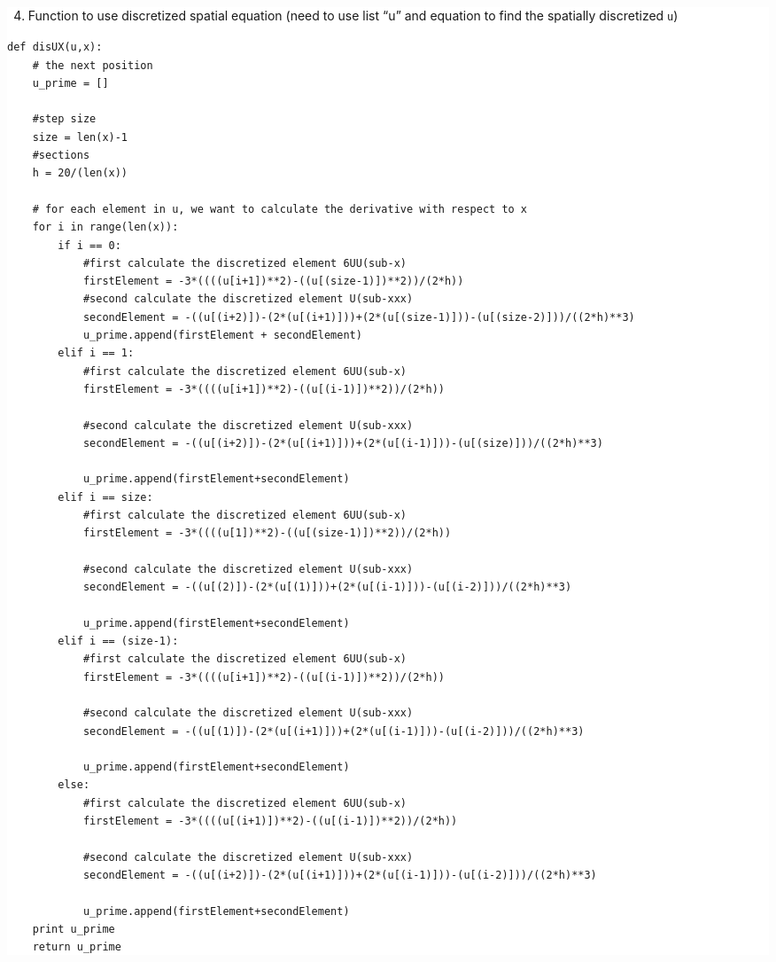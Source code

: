 4. Function to use discretized spatial equation (need to use list “u” and equation to find the spatially discretized `u`)

```
def disUX(u,x):
    # the next position
    u_prime = []

    #step size
    size = len(x)-1
    #sections
    h = 20/(len(x))

    # for each element in u, we want to calculate the derivative with respect to x
    for i in range(len(x)):
        if i == 0:
            #first calculate the discretized element 6UU(sub-x)
            firstElement = -3*((((u[i+1])**2)-((u[(size-1)])**2))/(2*h))
            #second calculate the discretized element U(sub-xxx)
            secondElement = -((u[(i+2)])-(2*(u[(i+1)]))+(2*(u[(size-1)]))-(u[(size-2)]))/((2*h)**3)
            u_prime.append(firstElement + secondElement)
        elif i == 1:
            #first calculate the discretized element 6UU(sub-x)
            firstElement = -3*((((u[i+1])**2)-((u[(i-1)])**2))/(2*h))

            #second calculate the discretized element U(sub-xxx)
            secondElement = -((u[(i+2)])-(2*(u[(i+1)]))+(2*(u[(i-1)]))-(u[(size)]))/((2*h)**3)

            u_prime.append(firstElement+secondElement)
        elif i == size:
            #first calculate the discretized element 6UU(sub-x)
            firstElement = -3*((((u[1])**2)-((u[(size-1)])**2))/(2*h))

            #second calculate the discretized element U(sub-xxx)
            secondElement = -((u[(2)])-(2*(u[(1)]))+(2*(u[(i-1)]))-(u[(i-2)]))/((2*h)**3)

            u_prime.append(firstElement+secondElement)
        elif i == (size-1):
            #first calculate the discretized element 6UU(sub-x)
            firstElement = -3*((((u[i+1])**2)-((u[(i-1)])**2))/(2*h))

            #second calculate the discretized element U(sub-xxx)
            secondElement = -((u[(1)])-(2*(u[(i+1)]))+(2*(u[(i-1)]))-(u[(i-2)]))/((2*h)**3)

            u_prime.append(firstElement+secondElement)
        else:
            #first calculate the discretized element 6UU(sub-x)
            firstElement = -3*((((u[(i+1)])**2)-((u[(i-1)])**2))/(2*h))

            #second calculate the discretized element U(sub-xxx)
            secondElement = -((u[(i+2)])-(2*(u[(i+1)]))+(2*(u[(i-1)]))-(u[(i-2)]))/((2*h)**3)

            u_prime.append(firstElement+secondElement)
    print u_prime
    return u_prime
```
